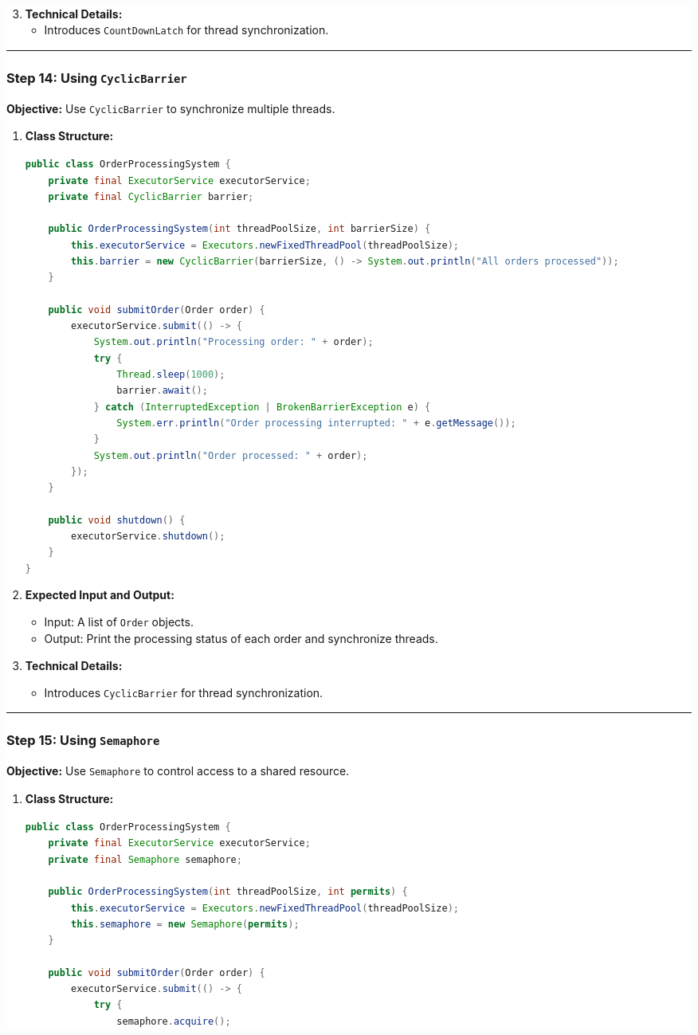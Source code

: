 3. **Technical Details:**
   - Introduces `CountDownLatch` for thread synchronization.

---

### **Step 14: Using `CyclicBarrier`**
**Objective:** Use `CyclicBarrier` to synchronize multiple threads.

1. **Class Structure:**
   ```java
   public class OrderProcessingSystem {
       private final ExecutorService executorService;
       private final CyclicBarrier barrier;

       public OrderProcessingSystem(int threadPoolSize, int barrierSize) {
           this.executorService = Executors.newFixedThreadPool(threadPoolSize);
           this.barrier = new CyclicBarrier(barrierSize, () -> System.out.println("All orders processed"));
       }

       public void submitOrder(Order order) {
           executorService.submit(() -> {
               System.out.println("Processing order: " + order);
               try {
                   Thread.sleep(1000);
                   barrier.await();
               } catch (InterruptedException | BrokenBarrierException e) {
                   System.err.println("Order processing interrupted: " + e.getMessage());
               }
               System.out.println("Order processed: " + order);
           });
       }

       public void shutdown() {
           executorService.shutdown();
       }
   }
   ```

2. **Expected Input and Output:**
   - Input: A list of `Order` objects.
   - Output: Print the processing status of each order and synchronize threads.

3. **Technical Details:**
   - Introduces `CyclicBarrier` for thread synchronization.

---

### **Step 15: Using `Semaphore`**
**Objective:** Use `Semaphore` to control access to a shared resource.

1. **Class Structure:**
   ```java
   public class OrderProcessingSystem {
       private final ExecutorService executorService;
       private final Semaphore semaphore;

       public OrderProcessingSystem(int threadPoolSize, int permits) {
           this.executorService = Executors.newFixedThreadPool(threadPoolSize);
           this.semaphore = new Semaphore(permits);
       }

       public void submitOrder(Order order) {
           executorService.submit(() -> {
               try {
                   semaphore.acquire();
   ```